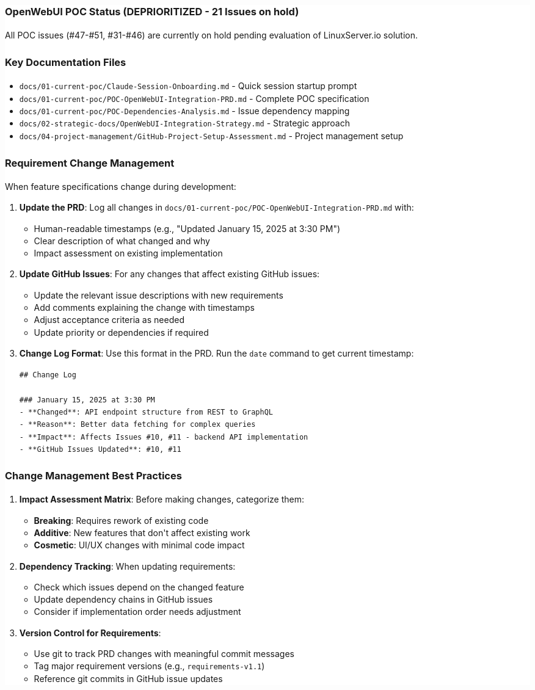 ### OpenWebUI POC Status (DEPRIORITIZED - 21 Issues on hold)
All POC issues (#47-#51, #31-#46) are currently on hold pending evaluation of LinuxServer.io solution.

### Key Documentation Files
- `docs/01-current-poc/Claude-Session-Onboarding.md` - Quick session startup prompt
- `docs/01-current-poc/POC-OpenWebUI-Integration-PRD.md` - Complete POC specification
- `docs/01-current-poc/POC-Dependencies-Analysis.md` - Issue dependency mapping
- `docs/02-strategic-docs/OpenWebUI-Integration-Strategy.md` - Strategic approach
- `docs/04-project-management/GitHub-Project-Setup-Assessment.md` - Project management setup

### Requirement Change Management

When feature specifications change during development:

1. **Update the PRD**: Log all changes in `docs/01-current-poc/POC-OpenWebUI-Integration-PRD.md` with:
   - Human-readable timestamps (e.g., "Updated January 15, 2025 at 3:30 PM")
   - Clear description of what changed and why
   - Impact assessment on existing implementation

2. **Update GitHub Issues**: For any changes that affect existing GitHub issues:
   - Update the relevant issue descriptions with new requirements
   - Add comments explaining the change with timestamps
   - Adjust acceptance criteria as needed
   - Update priority or dependencies if required

3. **Change Log Format**: Use this format in the PRD. Run the `date` command to get current timestamp:
   ```
   ## Change Log
   
   ### January 15, 2025 at 3:30 PM
   - **Changed**: API endpoint structure from REST to GraphQL
   - **Reason**: Better data fetching for complex queries
   - **Impact**: Affects Issues #10, #11 - backend API implementation
   - **GitHub Issues Updated**: #10, #11
   ```

### Change Management Best Practices

1. **Impact Assessment Matrix**: Before making changes, categorize them:
   - **Breaking**: Requires rework of existing code
   - **Additive**: New features that don't affect existing work
   - **Cosmetic**: UI/UX changes with minimal code impact

2. **Dependency Tracking**: When updating requirements:
   - Check which issues depend on the changed feature
   - Update dependency chains in GitHub issues
   - Consider if implementation order needs adjustment

3. **Version Control for Requirements**:
   - Use git to track PRD changes with meaningful commit messages
   - Tag major requirement versions (e.g., `requirements-v1.1`)
   - Reference git commits in GitHub issue updates
